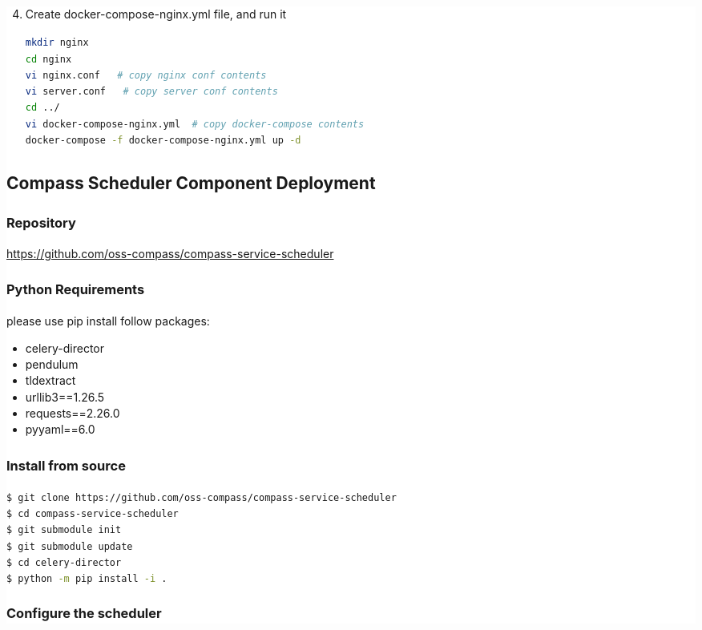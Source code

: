 4.  Create docker-compose-nginx.yml file, and run it

    ```bash
    mkdir nginx
    cd nginx 
    vi nginx.conf   # copy nginx conf contents
    vi server.conf   # copy server conf contents
    cd ../
    vi docker-compose-nginx.yml  # copy docker-compose contents
    docker-compose -f docker-compose-nginx.yml up -d
    ```



<a id="org7497042"></a>

## Compass Scheduler Component Deployment


<a id="org51976f6"></a>

### Repository

<https://github.com/oss-compass/compass-service-scheduler>


<a id="org56b0653"></a>

### Python Requirements

please use pip install follow packages:

-   celery-director
-   pendulum
-   tldextract
-   urllib3==1.26.5
-   requests==2.26.0
-   pyyaml==6.0


<a id="orgb440785"></a>

### Install from source

```bash
$ git clone https://github.com/oss-compass/compass-service-scheduler
$ cd compass-service-scheduler
$ git submodule init
$ git submodule update
$ cd celery-director
$ python -m pip install -i .
```


<a id="org1c42624"></a>

### Configure the scheduler
